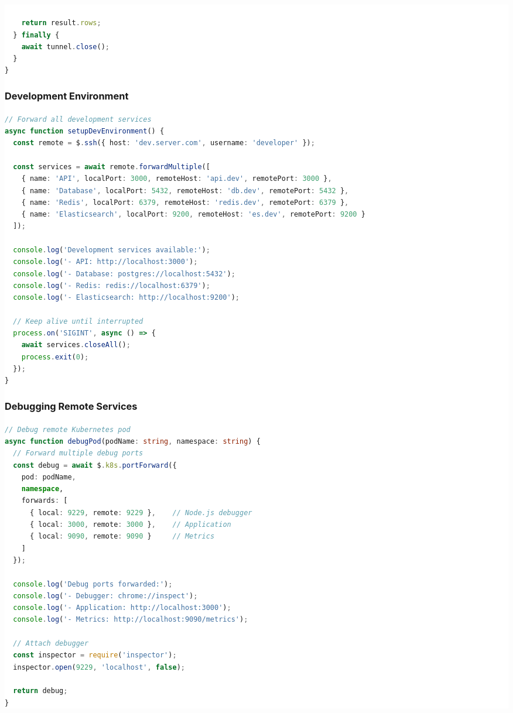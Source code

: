 ```typescript
    
    return result.rows;
  } finally {
    await tunnel.close();
  }
}
```

### Development Environment

```typescript
// Forward all development services
async function setupDevEnvironment() {
  const remote = $.ssh({ host: 'dev.server.com', username: 'developer' });
  
  const services = await remote.forwardMultiple([
    { name: 'API', localPort: 3000, remoteHost: 'api.dev', remotePort: 3000 },
    { name: 'Database', localPort: 5432, remoteHost: 'db.dev', remotePort: 5432 },
    { name: 'Redis', localPort: 6379, remoteHost: 'redis.dev', remotePort: 6379 },
    { name: 'Elasticsearch', localPort: 9200, remoteHost: 'es.dev', remotePort: 9200 }
  ]);
  
  console.log('Development services available:');
  console.log('- API: http://localhost:3000');
  console.log('- Database: postgres://localhost:5432');
  console.log('- Redis: redis://localhost:6379');
  console.log('- Elasticsearch: http://localhost:9200');
  
  // Keep alive until interrupted
  process.on('SIGINT', async () => {
    await services.closeAll();
    process.exit(0);
  });
}
```

### Debugging Remote Services

```typescript
// Debug remote Kubernetes pod
async function debugPod(podName: string, namespace: string) {
  // Forward multiple debug ports
  const debug = await $.k8s.portForward({
    pod: podName,
    namespace,
    forwards: [
      { local: 9229, remote: 9229 },    // Node.js debugger
      { local: 3000, remote: 3000 },    // Application
      { local: 9090, remote: 9090 }     // Metrics
    ]
  });
  
  console.log('Debug ports forwarded:');
  console.log('- Debugger: chrome://inspect');
  console.log('- Application: http://localhost:3000');
  console.log('- Metrics: http://localhost:9090/metrics');
  
  // Attach debugger
  const inspector = require('inspector');
  inspector.open(9229, 'localhost', false);
  
  return debug;
}
```
